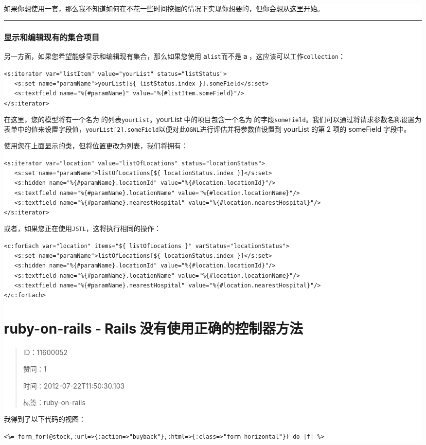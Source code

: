 如果你想使用一套，那么我不知道如何在不花一些时间挖掘的情况下实现你想要的，但你会想从[这里](http://struts.apache.org/2.x/docs/type-conversion.html#TypeConversion-CollectionandMapSupport)开始。

* * *

### 显示和编辑现有的集合项目

另一方面，如果您希望能够显示和编辑现有集合，那么如果您使用 a`list`而不是 a ，这应该可以工作`collection`：

```
<s:iterator var="listItem" value="yourList" status="listStatus">
   <s:set name="paramName">yourList[${ listStatus.index }].someField</s:set>
   <s:textfield name="%{#paramName}" value="%{#listItem.someField}"/>
</s:iterator> 
```

在这里，您的模型将有一个名为 的列表`yourList`。yourList 中的项目包含一个名为 的字段`someField`。我们可以通过将请求参数名称设置为表单中的值来设置字段值，`yourList[2].someField`以便对此`OGNL`进行评估并将参数值设置到 yourList 的第 2 项的 someField 字段中。

使用您在上面显示的类，但将位置更改为列表，我们将拥有：

```
<s:iterator var="location" value="listOfLocations" status="locationStatus">
   <s:set name="paramName">listOfLocations[${ locationStatus.index }]</s:set>
   <s:hidden name="%{#paramName}.locationId" value="%{#location.locationId}"/>
   <s:textfield name="%{#paramName}.locationName" value="%{#location.locationName}"/>
   <s:textfield name="%{#paramName}.nearestHospital" value="%{#location.nearestHospital}"/>
</s:iterator> 
```

或者，如果您正在使用`JSTL`，这将执行相同的操作：

```
<c:forEach var="location" items="${ listOfLocations }" varStatus="locationStatus">
   <s:set name="paramName">listOfLocations[${ locationStatus.index }]</s:set>
   <s:hidden name="%{#paramName}.locationId" value="%{#location.locationId}"/>
   <s:textfield name="%{#paramName}.locationName" value="%{#location.locationName}"/>
   <s:textfield name="%{#paramName}.nearestHospital" value="%{#location.nearestHospital}"/>
</c:forEach> 
```

# ruby-on-rails - Rails 没有使用正确的控制器方法

> ID：11600052
> 
> 赞同：1
> 
> 时间：2012-07-22T11:50:30.103
> 
> 标签：ruby-on-rails

我得到了以下代码的视图：

```
<%= form_for(@stock,:url=>{:action=>"buyback"},:html=>{:class=>"form-horizontal"}) do |f| %> 
```
